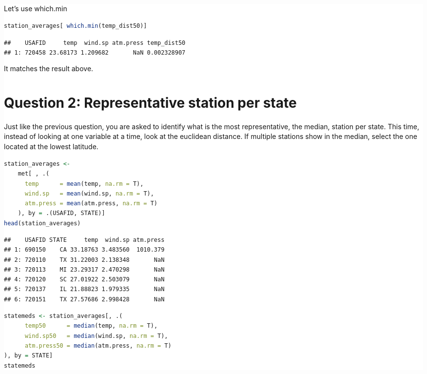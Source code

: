 Let’s use which.min

``` r
station_averages[ which.min(temp_dist50)]
```

    ##    USAFID     temp  wind.sp atm.press temp_dist50
    ## 1: 720458 23.68173 1.209682       NaN 0.002328907

It matches the result above.

# Question 2: Representative station per state

Just like the previous question, you are asked to identify what is the
most representative, the median, station per state. This time, instead
of looking at one variable at a time, look at the euclidean distance. If
multiple stations show in the median, select the one located at the
lowest latitude.

``` r
station_averages <- 
    met[ , .(
      temp      = mean(temp, na.rm = T), 
      wind.sp   = mean(wind.sp, na.rm = T),
      atm.press = mean(atm.press, na.rm = T)
    ), by = .(USAFID, STATE)]
head(station_averages)
```

    ##    USAFID STATE     temp  wind.sp atm.press
    ## 1: 690150    CA 33.18763 3.483560  1010.379
    ## 2: 720110    TX 31.22003 2.138348       NaN
    ## 3: 720113    MI 23.29317 2.470298       NaN
    ## 4: 720120    SC 27.01922 2.503079       NaN
    ## 5: 720137    IL 21.88823 1.979335       NaN
    ## 6: 720151    TX 27.57686 2.998428       NaN

``` r
statemeds <- station_averages[, .(
      temp50      = median(temp, na.rm = T), 
      wind.sp50   = median(wind.sp, na.rm = T),
      atm.press50 = median(atm.press, na.rm = T)
), by = STATE]
statemeds
```
